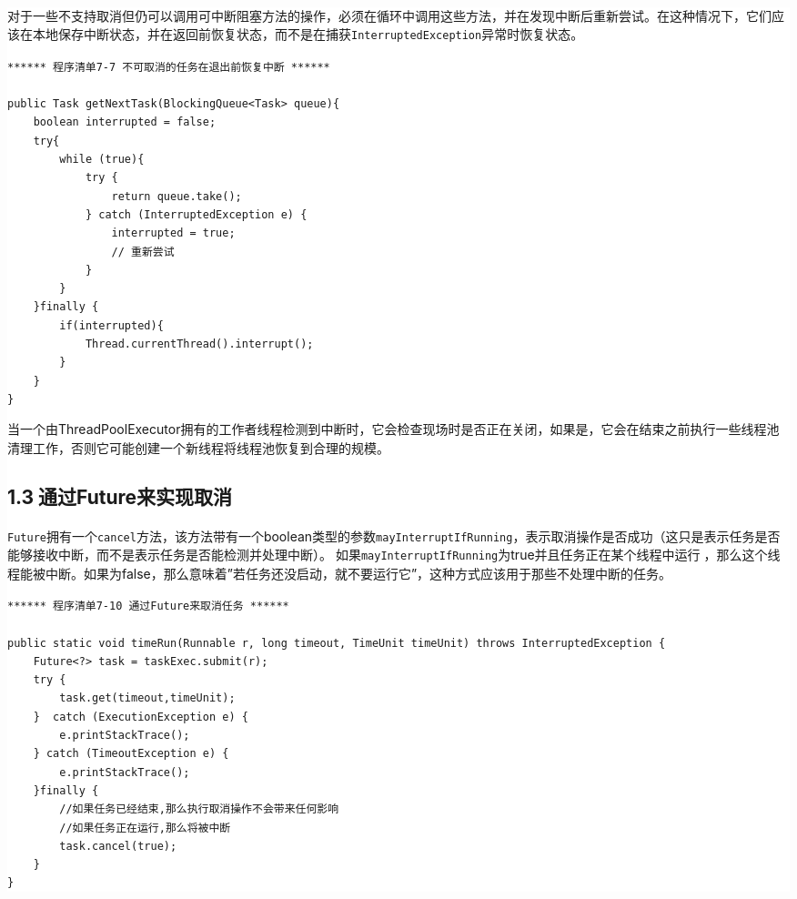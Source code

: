    对于一些不支持取消但仍可以调用可中断阻塞方法的操作，必须在循环中调用这些方法，并在发现中断后重新尝试。在这种情况下，它们应该在本地保存中断状态，并在返回前恢复状态，而不是在捕获`InterruptedException`异常时恢复状态。



```
****** 程序清单7-7 不可取消的任务在退出前恢复中断 ******

public Task getNextTask(BlockingQueue<Task> queue){
    boolean interrupted = false;
    try{
        while (true){
            try {
                return queue.take();
            } catch (InterruptedException e) {
                interrupted = true;
                // 重新尝试
            }
        }
    }finally {
        if(interrupted){
            Thread.currentThread().interrupt();
        }
    }
}
```

当一个由ThreadPoolExecutor拥有的工作者线程检测到中断时，它会检查现场时是否正在关闭，如果是，它会在结束之前执行一些线程池清理工作，否则它可能创建一个新线程将线程池恢复到合理的规模。



## 1.3 通过Future来实现取消

`Future`拥有一个`cancel`方法，该方法带有一个boolean类型的参数`mayInterruptIfRunning`，表示取消操作是否成功（这只是表示任务是否能够接收中断，而不是表示任务是否能检测并处理中断）。 如果`mayInterruptIfRunning`为true并且任务正在某个线程中运行 ，那么这个线程能被中断。如果为false，那么意味着”若任务还没启动，就不要运行它”，这种方式应该用于那些不处理中断的任务。

```
****** 程序清单7-10 通过Future来取消任务 ******

public static void timeRun(Runnable r, long timeout, TimeUnit timeUnit) throws InterruptedException {
    Future<?> task = taskExec.submit(r);
    try {
        task.get(timeout,timeUnit);
    }  catch (ExecutionException e) {
        e.printStackTrace();
    } catch (TimeoutException e) {
        e.printStackTrace();
    }finally {
        //如果任务已经结束,那么执行取消操作不会带来任何影响
        //如果任务正在运行,那么将被中断
        task.cancel(true);
    }
}
```
